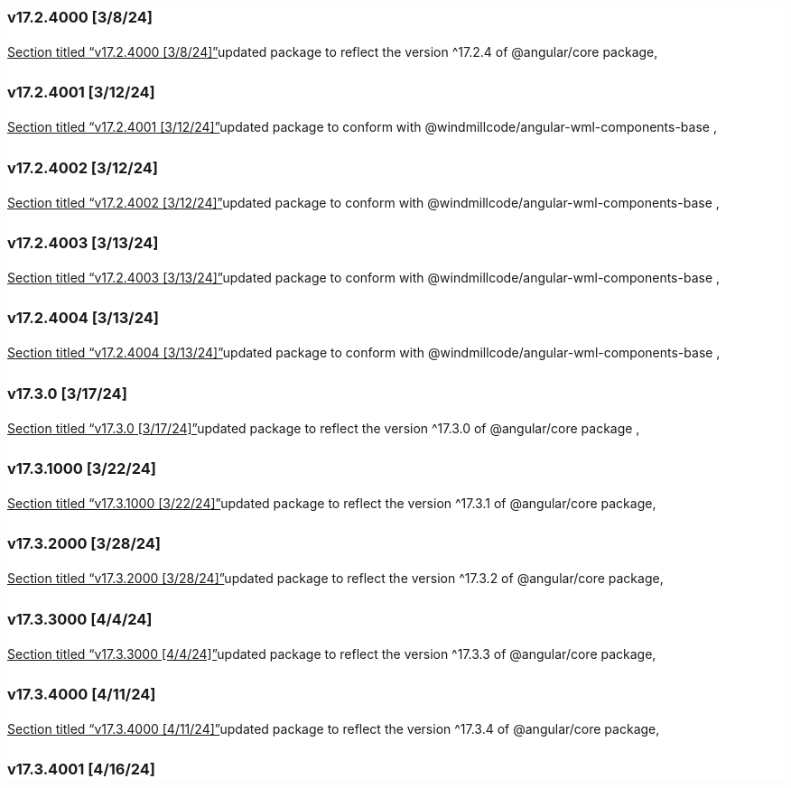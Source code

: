 ### v17.2.4000 [3/8/24]

[Section titled “v17.2.4000 [3/8/24]”](#v1724000-3824)updated package to reflect the version  ^17.2.4 of @angular/core package,

### v17.2.4001 [3/12/24]

[Section titled “v17.2.4001 [3/12/24]”](#v1724001-31224)updated package to conform with @windmillcode/angular-wml-components-base   ,

### v17.2.4002 [3/12/24]

[Section titled “v17.2.4002 [3/12/24]”](#v1724002-31224)updated package to conform with @windmillcode/angular-wml-components-base   ,

### v17.2.4003 [3/13/24]

[Section titled “v17.2.4003 [3/13/24]”](#v1724003-31324)updated package to conform with @windmillcode/angular-wml-components-base   ,

### v17.2.4004 [3/13/24]

[Section titled “v17.2.4004 [3/13/24]”](#v1724004-31324)updated package to conform with @windmillcode/angular-wml-components-base   ,

### v17.3.0 [3/17/24]

[Section titled “v17.3.0 [3/17/24]”](#v1730-31724)updated package to reflect the version  ^17.3.0 of @angular/core package
,

### v17.3.1000 [3/22/24]

[Section titled “v17.3.1000 [3/22/24]”](#v1731000-32224)updated package to reflect the version  ^17.3.1 of @angular/core package,

### v17.3.2000 [3/28/24]

[Section titled “v17.3.2000 [3/28/24]”](#v1732000-32824)updated package to reflect the version  ^17.3.2 of @angular/core package,

### v17.3.3000 [4/4/24]

[Section titled “v17.3.3000 [4/4/24]”](#v1733000-4424)updated package to reflect the version  ^17.3.3 of @angular/core package,

### v17.3.4000 [4/11/24]

[Section titled “v17.3.4000 [4/11/24]”](#v1734000-41124)updated package to reflect the version  ^17.3.4 of @angular/core package,

### v17.3.4001 [4/16/24]
